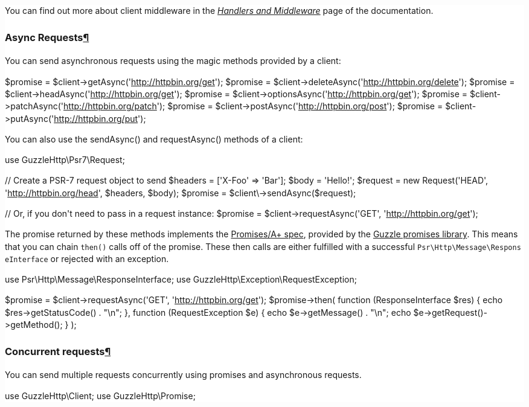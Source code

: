 You can find out more about client middleware in the [_Handlers and Middleware_](handlers-and-middleware.html) page of the documentation.

### Async Requests[¶](#async-requests "Permalink to this headline")

You can send asynchronous requests using the magic methods provided by a client:

$promise \= $client\->getAsync('http://httpbin.org/get');
$promise \= $client\->deleteAsync('http://httpbin.org/delete');
$promise \= $client\->headAsync('http://httpbin.org/get');
$promise \= $client\->optionsAsync('http://httpbin.org/get');
$promise \= $client\->patchAsync('http://httpbin.org/patch');
$promise \= $client\->postAsync('http://httpbin.org/post');
$promise \= $client\->putAsync('http://httpbin.org/put');

You can also use the sendAsync() and requestAsync() methods of a client:

use GuzzleHttp\\Psr7\\Request;

// Create a PSR-7 request object to send
$headers \= \['X-Foo' \=> 'Bar'\];
$body \= 'Hello!';
$request \= new Request('HEAD', 'http://httpbin.org/head', $headers, $body);
$promise \= $client\->sendAsync($request);

// Or, if you don't need to pass in a request instance:
$promise \= $client\->requestAsync('GET', 'http://httpbin.org/get');

The promise returned by these methods implements the [Promises/A+ spec](https://promisesaplus.com/), provided by the [Guzzle promises library](https://github.com/guzzle/promises). This means that you can chain `then()` calls off of the promise. These then calls are either fulfilled with a successful `Psr\Http\Message\ResponseInterface` or rejected with an exception.

use Psr\\Http\\Message\\ResponseInterface;
use GuzzleHttp\\Exception\\RequestException;

$promise \= $client\->requestAsync('GET', 'http://httpbin.org/get');
$promise\->then(
    function (ResponseInterface $res) {
        echo $res\->getStatusCode() . "\\n";
    },
    function (RequestException $e) {
        echo $e\->getMessage() . "\\n";
        echo $e\->getRequest()\->getMethod();
    }
);

### Concurrent requests[¶](#concurrent-requests "Permalink to this headline")

You can send multiple requests concurrently using promises and asynchronous requests.

use GuzzleHttp\\Client;
use GuzzleHttp\\Promise;
